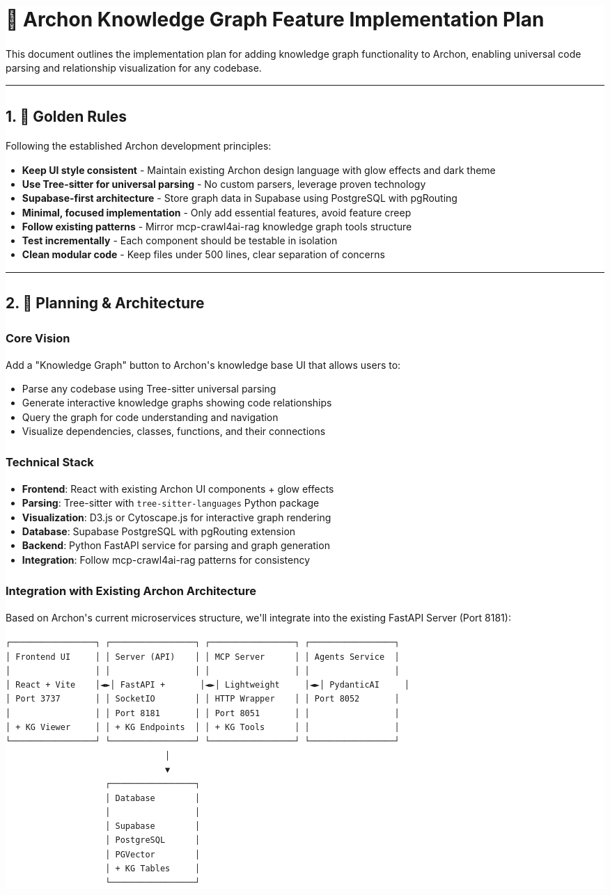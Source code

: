 # **🧠 Archon Knowledge Graph Feature Implementation Plan**

This document outlines the implementation plan for adding knowledge graph functionality to Archon, enabling universal code parsing and relationship visualization for any codebase.

---

## **1. 🔑 Golden Rules**

Following the established Archon development principles:

* **Keep UI style consistent** - Maintain existing Archon design language with glow effects and dark theme
* **Use Tree-sitter for universal parsing** - No custom parsers, leverage proven technology
* **Supabase-first architecture** - Store graph data in Supabase using PostgreSQL with pgRouting
* **Minimal, focused implementation** - Only add essential features, avoid feature creep
* **Follow existing patterns** - Mirror mcp-crawl4ai-rag knowledge graph tools structure
* **Test incrementally** - Each component should be testable in isolation
* **Clean modular code** - Keep files under 500 lines, clear separation of concerns

---

## **2. 🧠 Planning & Architecture**

### **Core Vision**
Add a "Knowledge Graph" button to Archon's knowledge base UI that allows users to:
- Parse any codebase using Tree-sitter universal parsing
- Generate interactive knowledge graphs showing code relationships
- Query the graph for code understanding and navigation
- Visualize dependencies, classes, functions, and their connections

### **Technical Stack**
- **Frontend**: React with existing Archon UI components + glow effects
- **Parsing**: Tree-sitter with `tree-sitter-languages` Python package
- **Visualization**: D3.js or Cytoscape.js for interactive graph rendering
- **Database**: Supabase PostgreSQL with pgRouting extension
- **Backend**: Python FastAPI service for parsing and graph generation
- **Integration**: Follow mcp-crawl4ai-rag patterns for consistency

### **Integration with Existing Archon Architecture**

Based on Archon's current microservices structure, we'll integrate into the existing FastAPI Server (Port 8181):

```
┌─────────────────┐ ┌─────────────────┐ ┌─────────────────┐ ┌─────────────────┐
│ Frontend UI     │ │ Server (API)    │ │ MCP Server      │ │ Agents Service  │
│                 │ │                 │ │                 │ │                 │
│ React + Vite    │◄►│ FastAPI +       │◄►│ Lightweight     │◄►│ PydanticAI     │
│ Port 3737       │ │ SocketIO        │ │ HTTP Wrapper    │ │ Port 8052       │
│                 │ │ Port 8181       │ │ Port 8051       │ │                 │
│ + KG Viewer     │ │ + KG Endpoints  │ │ + KG Tools      │ │                 │
└─────────────────┘ └─────────────────┘ └─────────────────┘ └─────────────────┘
                                │
                                ▼
                    ┌─────────────────┐
                    │ Database        │
                    │                 │
                    │ Supabase        │
                    │ PostgreSQL      │
                    │ PGVector        │
                    │ + KG Tables     │
                    └─────────────────┘
```